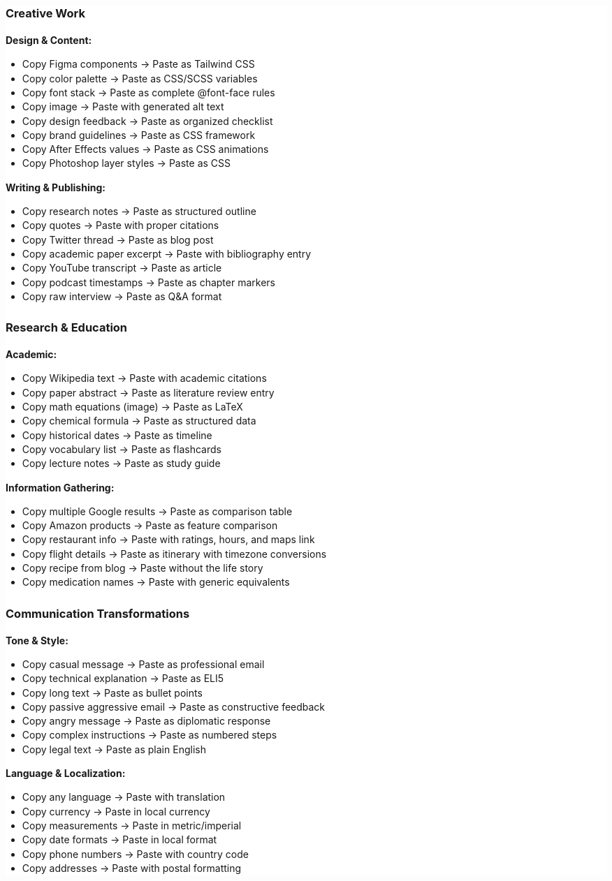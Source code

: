 ### **Creative Work**

**Design & Content:**
- Copy Figma components → Paste as Tailwind CSS
- Copy color palette → Paste as CSS/SCSS variables
- Copy font stack → Paste as complete @font-face rules
- Copy image → Paste with generated alt text
- Copy design feedback → Paste as organized checklist
- Copy brand guidelines → Paste as CSS framework
- Copy After Effects values → Paste as CSS animations
- Copy Photoshop layer styles → Paste as CSS

**Writing & Publishing:**
- Copy research notes → Paste as structured outline
- Copy quotes → Paste with proper citations
- Copy Twitter thread → Paste as blog post
- Copy academic paper excerpt → Paste with bibliography entry
- Copy YouTube transcript → Paste as article
- Copy podcast timestamps → Paste as chapter markers
- Copy raw interview → Paste as Q&A format

### **Research & Education**

**Academic:**
- Copy Wikipedia text → Paste with academic citations
- Copy paper abstract → Paste as literature review entry
- Copy math equations (image) → Paste as LaTeX
- Copy chemical formula → Paste as structured data
- Copy historical dates → Paste as timeline
- Copy vocabulary list → Paste as flashcards
- Copy lecture notes → Paste as study guide

**Information Gathering:**
- Copy multiple Google results → Paste as comparison table
- Copy Amazon products → Paste as feature comparison
- Copy restaurant info → Paste with ratings, hours, and maps link
- Copy flight details → Paste as itinerary with timezone conversions
- Copy recipe from blog → Paste without the life story
- Copy medication names → Paste with generic equivalents

### **Communication Transformations**

**Tone & Style:**
- Copy casual message → Paste as professional email
- Copy technical explanation → Paste as ELI5
- Copy long text → Paste as bullet points
- Copy passive aggressive email → Paste as constructive feedback
- Copy angry message → Paste as diplomatic response
- Copy complex instructions → Paste as numbered steps
- Copy legal text → Paste as plain English

**Language & Localization:**
- Copy any language → Paste with translation
- Copy currency → Paste in local currency
- Copy measurements → Paste in metric/imperial
- Copy date formats → Paste in local format
- Copy phone numbers → Paste with country code
- Copy addresses → Paste with postal formatting
